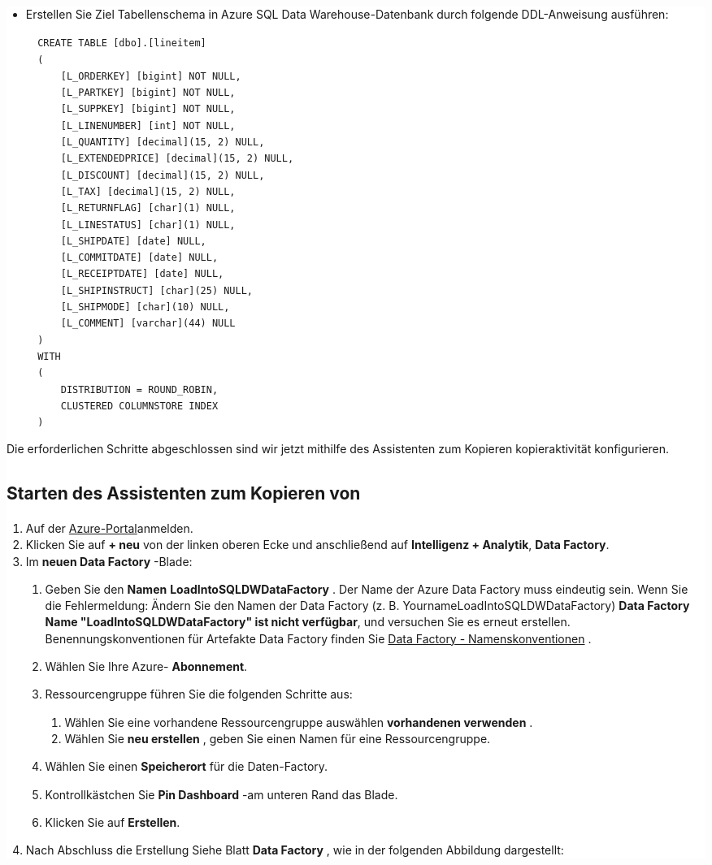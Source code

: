 - Erstellen Sie Ziel Tabellenschema in Azure SQL Data Warehouse-Datenbank durch folgende DDL-Anweisung ausführen:

        CREATE TABLE [dbo].[lineitem]
        (
            [L_ORDERKEY] [bigint] NOT NULL,
            [L_PARTKEY] [bigint] NOT NULL,
            [L_SUPPKEY] [bigint] NOT NULL,
            [L_LINENUMBER] [int] NOT NULL,
            [L_QUANTITY] [decimal](15, 2) NULL,
            [L_EXTENDEDPRICE] [decimal](15, 2) NULL,
            [L_DISCOUNT] [decimal](15, 2) NULL,
            [L_TAX] [decimal](15, 2) NULL,
            [L_RETURNFLAG] [char](1) NULL,
            [L_LINESTATUS] [char](1) NULL,
            [L_SHIPDATE] [date] NULL,
            [L_COMMITDATE] [date] NULL,
            [L_RECEIPTDATE] [date] NULL,
            [L_SHIPINSTRUCT] [char](25) NULL,
            [L_SHIPMODE] [char](10) NULL,
            [L_COMMENT] [varchar](44) NULL
        )
        WITH
        (
            DISTRIBUTION = ROUND_ROBIN,
            CLUSTERED COLUMNSTORE INDEX
        )

Die erforderlichen Schritte abgeschlossen sind wir jetzt mithilfe des Assistenten zum Kopieren kopieraktivität konfigurieren.

## <a name="launch-copy-wizard"></a>Starten des Assistenten zum Kopieren von

1.  Auf der [Azure-Portal](https://portal.azure.com)anmelden.
2.  Klicken Sie auf **+ neu** von der linken oberen Ecke und anschließend auf **Intelligenz + Analytik**, **Data Factory**. 
6. Im **neuen Data Factory** -Blade:
    1. Geben Sie den **Namen** **LoadIntoSQLDWDataFactory** .
        Der Name der Azure Data Factory muss eindeutig sein. Wenn Sie die Fehlermeldung: Ändern Sie den Namen der Data Factory (z. B. YournameLoadIntoSQLDWDataFactory) **Data Factory Name "LoadIntoSQLDWDataFactory" ist nicht verfügbar**, und versuchen Sie es erneut erstellen. Benennungskonventionen für Artefakte Data Factory finden Sie [Data Factory - Namenskonventionen](data-factory-naming-rules.md) .  
     
    2. Wählen Sie Ihre Azure- **Abonnement**.
    3. Ressourcengruppe führen Sie die folgenden Schritte aus: 
        1. Wählen Sie eine vorhandene Ressourcengruppe auswählen **vorhandenen verwenden** .
        2. Wählen Sie **neu erstellen** , geben Sie einen Namen für eine Ressourcengruppe.
    3. Wählen Sie einen **Speicherort** für die Daten-Factory.
    4. Kontrollkästchen Sie **Pin Dashboard** -am unteren Rand das Blade.  
    5. Klicken Sie auf **Erstellen**.
10. Nach Abschluss die Erstellung Siehe Blatt **Data Factory** , wie in der folgenden Abbildung dargestellt:
